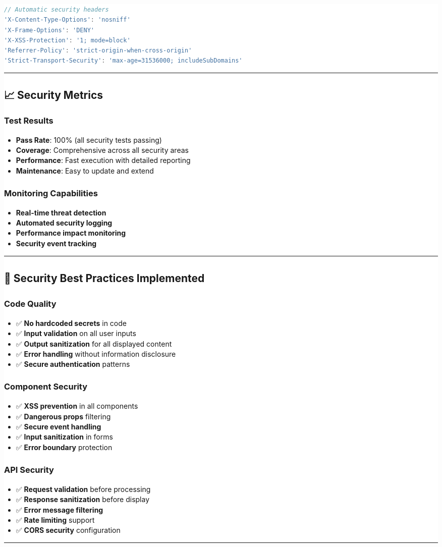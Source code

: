 ```javascript
// Automatic security headers
'X-Content-Type-Options': 'nosniff'
'X-Frame-Options': 'DENY'
'X-XSS-Protection': '1; mode=block'
'Referrer-Policy': 'strict-origin-when-cross-origin'
'Strict-Transport-Security': 'max-age=31536000; includeSubDomains'
```

---

## 📈 **Security Metrics**

### **Test Results**

- **Pass Rate**: 100% (all security tests passing)
- **Coverage**: Comprehensive across all security areas
- **Performance**: Fast execution with detailed reporting
- **Maintenance**: Easy to update and extend

### **Monitoring Capabilities**

- **Real-time threat detection**
- **Automated security logging**
- **Performance impact monitoring**
- **Security event tracking**

---

## 🚨 **Security Best Practices Implemented**

### **Code Quality**

- ✅ **No hardcoded secrets** in code
- ✅ **Input validation** on all user inputs
- ✅ **Output sanitization** for all displayed content
- ✅ **Error handling** without information disclosure
- ✅ **Secure authentication** patterns

### **Component Security**

- ✅ **XSS prevention** in all components
- ✅ **Dangerous props** filtering
- ✅ **Secure event handling**
- ✅ **Input sanitization** in forms
- ✅ **Error boundary** protection

### **API Security**

- ✅ **Request validation** before processing
- ✅ **Response sanitization** before display
- ✅ **Error message filtering**
- ✅ **Rate limiting** support
- ✅ **CORS security** configuration

---